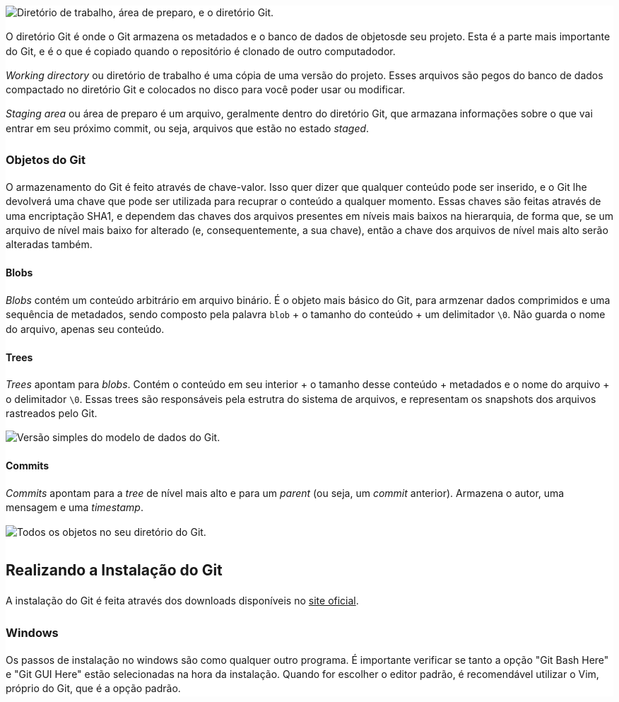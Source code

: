 ![Diretório de trabalho, área de preparo, e o diretório Git.](https://git-scm.com/book/en/v2/images/areas.png)



O diretório Git é onde o Git armazena os metadados e o banco de dados de objetosde seu projeto. Esta é a parte mais importante do Git, e é o que é copiado quando o repositório é clonado de outro computadodor.

*Working directory* ou diretório de trabalho é uma cópia de uma versão do projeto. Esses arquivos são pegos do banco de dados compactado no diretório Git e colocados no disco para você poder usar ou modificar.

*Staging area* ou área de preparo é um arquivo, geralmente dentro do diretório Git, que armazana informações sobre o que vai entrar em seu próximo commit, ou seja, arquivos que estão no estado *staged*.

### Objetos do Git

O armazenamento do Git é feito através de chave-valor. Isso quer dizer que qualquer conteúdo pode ser inserido, e o Git lhe devolverá uma chave que pode ser utilizada para recuprar o conteúdo a qualquer momento. Essas chaves são feitas através de uma encriptação SHA1, e dependem das chaves dos arquivos presentes em níveis mais baixos na hierarquia, de forma que, se um arquivo de nível mais baixo for alterado (e, consequentemente, a sua chave), então a chave dos arquivos de nível mais alto serão alteradas também.

#### Blobs

*Blobs* contém um conteúdo arbitrário em arquivo binário. É o objeto mais básico do Git, para armzenar dados comprimidos e uma sequência de metadados, sendo composto pela palavra `blob` + o tamanho do conteúdo + um delimitador `\0`. Não guarda o nome do arquivo, apenas seu conteúdo.

#### Trees

*Trees* apontam para *blobs*. Contém o conteúdo em seu interior + o tamanho desse conteúdo + metadados e o nome do arquivo + o delimitador `\0`. Essas trees são responsáveis pela estrutra do sistema de arquivos, e representam os snapshots dos arquivos rastreados pelo Git.

![Versão simples do modelo de dados do Git.](https://git-scm.com/book/en/v2/images/data-model-1.png)

#### Commits

*Commits* apontam para a *tree* de nível mais alto e para um *parent* (ou seja, um *commit* anterior). Armazena o autor, uma mensagem e uma *timestamp*.

![Todos os objetos no seu diretório do Git.](https://git-scm.com/book/en/v2/images/data-model-3.png)

## Realizando a Instalação do Git

A instalação do Git é feita através dos downloads disponíveis no [site oficial](https://git-scm.com/).

### Windows

Os passos de instalação no windows são como qualquer outro programa. É importante verificar se tanto a opção "Git Bash Here" e "Git GUI Here" estão selecionadas na hora da instalação. Quando for escolher o editor padrão, é recomendável utilizar o Vim, próprio do Git, que é a opção padrão.
